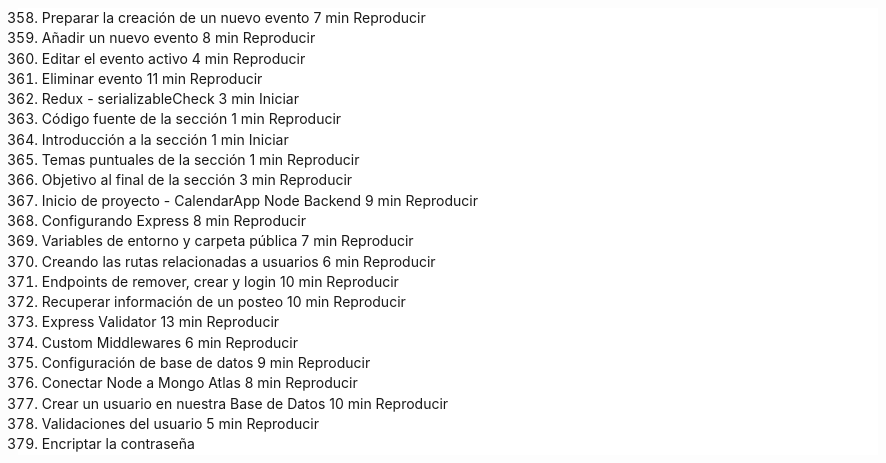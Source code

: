 358. Preparar la creación de un nuevo evento
7 min
Reproducir
359. Añadir un nuevo evento
8 min
Reproducir
360. Editar el evento activo
4 min
Reproducir
361. Eliminar evento
11 min
Reproducir
362. Redux - serializableCheck
3 min
Iniciar
363. Código fuente de la sección
1 min
Reproducir
364. Introducción a la sección
1 min
Iniciar
365. Temas puntuales de la sección
1 min
Reproducir
366. Objetivo al final de la sección
3 min
Reproducir
367. Inicio de proyecto - CalendarApp Node Backend
9 min
Reproducir
368. Configurando Express
8 min
Reproducir
369. Variables de entorno y carpeta pública
7 min
Reproducir
370. Creando las rutas relacionadas a usuarios
6 min
Reproducir
371. Endpoints de remover, crear y login
10 min
Reproducir
372. Recuperar información de un posteo
10 min
Reproducir
373. Express Validator
13 min
Reproducir
374. Custom Middlewares
6 min
Reproducir
375. Configuración de base de datos
9 min
Reproducir
376. Conectar Node a Mongo Atlas
8 min
Reproducir
377. Crear un usuario en nuestra Base de Datos
10 min
Reproducir
378. Validaciones del usuario
5 min
Reproducir
379. Encriptar la contraseña